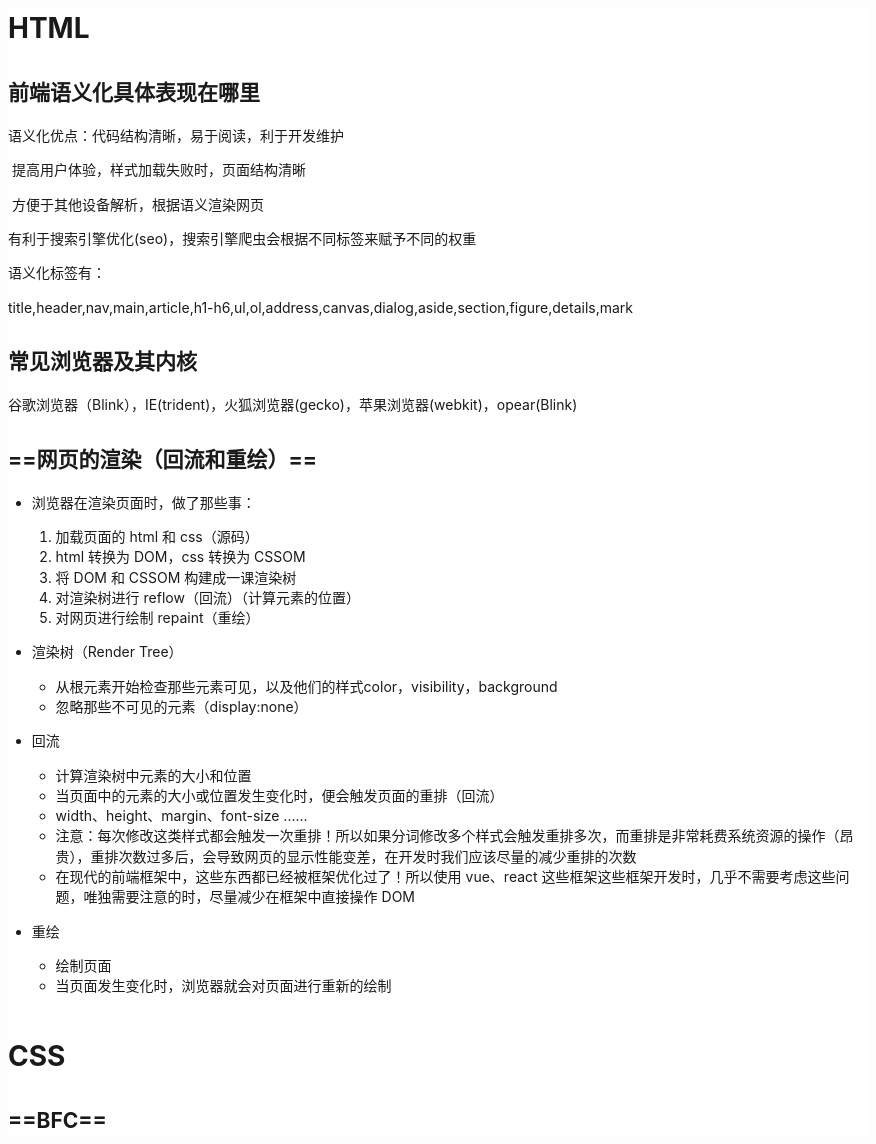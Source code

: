 # HTML

## 前端语义化具体表现在哪里

语义化优点：代码结构清晰，易于阅读，利于开发维护

​			  提高用户体验，样式加载失败时，页面结构清晰

​			    方便于其他设备解析，根据语义渲染网页

​			  有利于搜索引擎优化(seo)，搜索引擎爬虫会根据不同标签来赋予不同的权重

语义化标签有：

​			title,header,nav,main,article,h1-h6,ul,ol,address,canvas,dialog,aside,section,figure,details,mark

## 常见浏览器及其内核

谷歌浏览器（Blink），IE(trident)，火狐浏览器(gecko)，苹果浏览器(webkit)，opear(Blink)

## ==网页的渲染（回流和重绘）==

-   浏览器在渲染页面时，做了那些事：

    1. 加载页面的 html 和 css（源码）
    2. html 转换为 DOM，css 转换为 CSSOM
    3. 将 DOM 和 CSSOM 构建成一课渲染树
    4. 对渲染树进行 reflow（回流）（计算元素的位置）
    5. 对网页进行绘制 repaint（重绘）

-   渲染树（Render Tree）

    -   从根元素开始检查那些元素可见，以及他们的样式color，visibility，background
    -   忽略那些不可见的元素（display:none）

-   回流

    -   计算渲染树中元素的大小和位置
    -   当页面中的元素的大小或位置发生变化时，便会触发页面的重排（回流）
    -   width、height、margin、font-size ......
    -   注意：每次修改这类样式都会触发一次重排！所以如果分词修改多个样式会触发重排多次，而重排是非常耗费系统资源的操作（昂贵），重排次数过多后，会导致网页的显示性能变差，在开发时我们应该尽量的减少重排的次数
    -   在现代的前端框架中，这些东西都已经被框架优化过了！所以使用 vue、react 这些框架这些框架开发时，几乎不需要考虑这些问题，唯独需要注意的时，尽量减少在框架中直接操作 DOM

-   重绘

    -   绘制页面
    -   当页面发生变化时，浏览器就会对页面进行重新的绘制


# CSS

## ==BFC==
